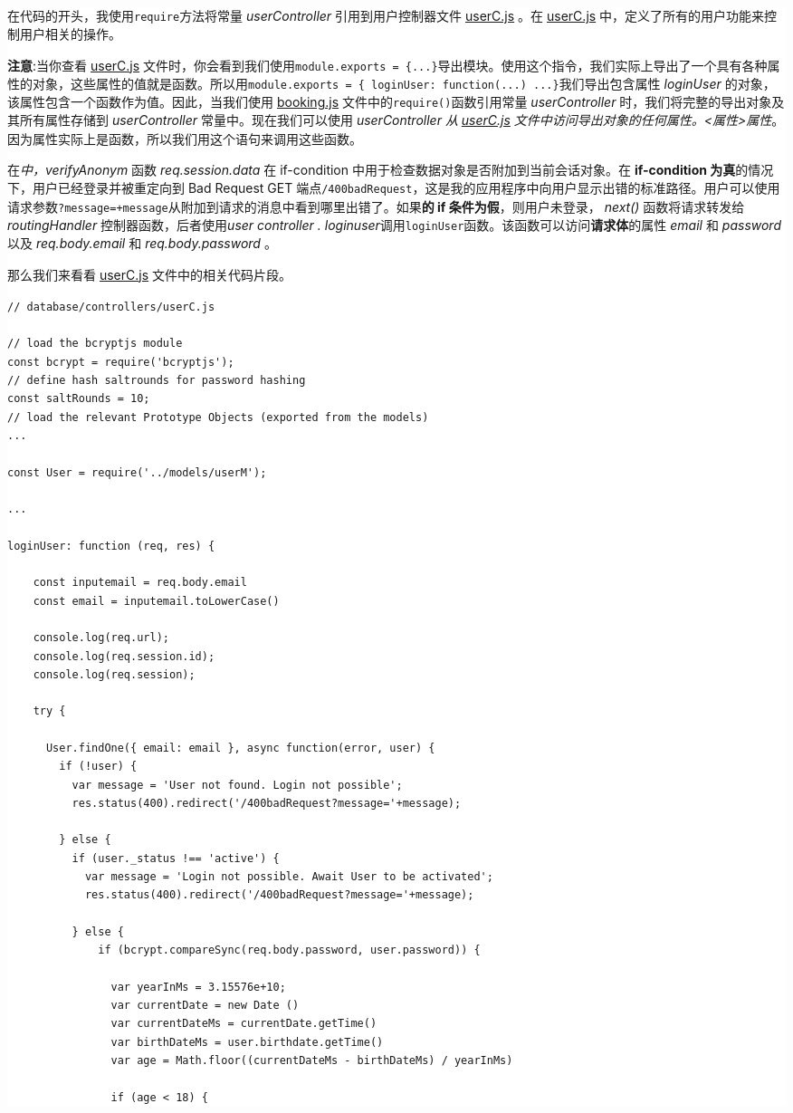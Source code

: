 在代码的开头，我使用`require`方法将常量 *userController* 引用到用户控制器文件 [userC.js](https://github.com/prottlaender/bookingsystem/blob/master/database/controllers/userC.js) 。在 [userC.js](https://github.com/prottlaender/bookingsystem/blob/master/database/controllers/userC.js) 中，定义了所有的用户功能来控制用户相关的操作。

**注意**:当你查看 [userC.js](https://github.com/prottlaender/bookingsystem/blob/master/database/controllers/userC.js) 文件时，你会看到我们使用`module.exports = {...}`导出模块。使用这个指令，我们实际上导出了一个具有各种属性的对象，这些属性的值就是函数。所以用`module.exports = { loginUser: function(...) ...}`我们导出包含属性 *loginUser* 的对象，该属性包含一个函数作为值。因此，当我们使用 [booking.js](https://github.com/prottlaender/bookingsystem/blob/master/booking.js) 文件中的`require()`函数引用常量 *userController* 时，我们将完整的导出对象及其所有属性存储到 *userController* 常量中。现在我们可以使用 *userController 从 [userC.js](https://github.com/prottlaender/bookingsystem/blob/master/database/controllers/userC.js) 文件中访问导出对象的任何属性。<属性>属性*。因为属性实际上是函数，所以我们用这个语句来调用这些函数。

在*中，verifyAnonym* 函数 *req.session.data* 在 if-condition 中用于检查数据对象是否附加到当前会话对象。在 **if-condition 为真**的情况下，用户已经登录并被重定向到 Bad Request GET 端点`/400badRequest`，这是我的应用程序中向用户显示出错的标准路径。用户可以使用请求参数`?message=+message`从附加到请求的消息中看到哪里出错了。如果**的 if 条件为假**，则用户未登录， *next()* 函数将请求转发给 *routingHandler* 控制器函数，后者使用*user controller . loginuser*调用`loginUser`函数。该函数可以访问**请求体**的属性 *email* 和 *password* 以及 *req.body.email* 和 *req.body.password* 。

那么我们来看看 [userC.js](https://github.com/prottlaender/bookingsystem/blob/master/database/controllers/userC.js) 文件中的相关代码片段。

```
// database/controllers/userC.js

// load the bcryptjs module
const bcrypt = require('bcryptjs');
// define hash saltrounds for password hashing
const saltRounds = 10;
// load the relevant Prototype Objects (exported from the models)
...

const User = require('../models/userM');

...

loginUser: function (req, res) {

    const inputemail = req.body.email
    const email = inputemail.toLowerCase()

    console.log(req.url);
    console.log(req.session.id);
    console.log(req.session);

    try {

      User.findOne({ email: email }, async function(error, user) {
        if (!user) {
          var message = 'User not found. Login not possible';
          res.status(400).redirect('/400badRequest?message='+message);

        } else {
          if (user._status !== 'active') {
            var message = 'Login not possible. Await User to be activated';
            res.status(400).redirect('/400badRequest?message='+message);

          } else {
              if (bcrypt.compareSync(req.body.password, user.password)) {

                var yearInMs = 3.15576e+10;
                var currentDate = new Date ()
                var currentDateMs = currentDate.getTime()
                var birthDateMs = user.birthdate.getTime()
                var age = Math.floor((currentDateMs - birthDateMs) / yearInMs)

                if (age < 18) {
```